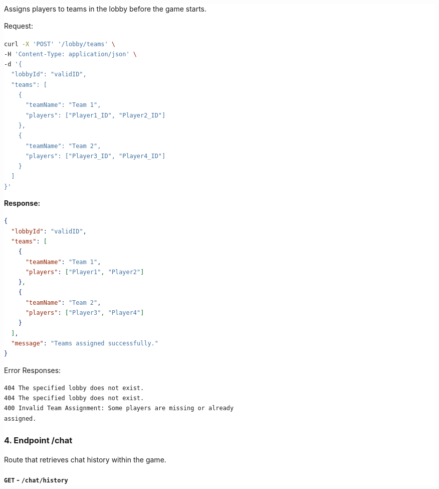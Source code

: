 Assigns players to teams in the lobby before the game starts.

Request:

```bash
curl -X 'POST' '/lobby/teams' \
-H 'Content-Type: application/json' \
-d '{
  "lobbyId": "validID",
  "teams": [
    {
      "teamName": "Team 1",
      "players": ["Player1_ID", "Player2_ID"]
    },
    {
      "teamName": "Team 2",
      "players": ["Player3_ID", "Player4_ID"]
    }
  ]
}'
```

**Response:**

```json
{
  "lobbyId": "validID",
  "teams": [
    {
      "teamName": "Team 1",
      "players": ["Player1", "Player2"]
    },
    {
      "teamName": "Team 2",
      "players": ["Player3", "Player4"]
    }
  ],
  "message": "Teams assigned successfully."
}
```

Error Responses:

```
404 The specified lobby does not exist.
404 The specified lobby does not exist.
400 Invalid Team Assignment: Some players are missing or already
assigned.
```

### 4. Endpoint /chat

Route that retrieves chat history within the game.

#### `GET` - `/chat/history`
